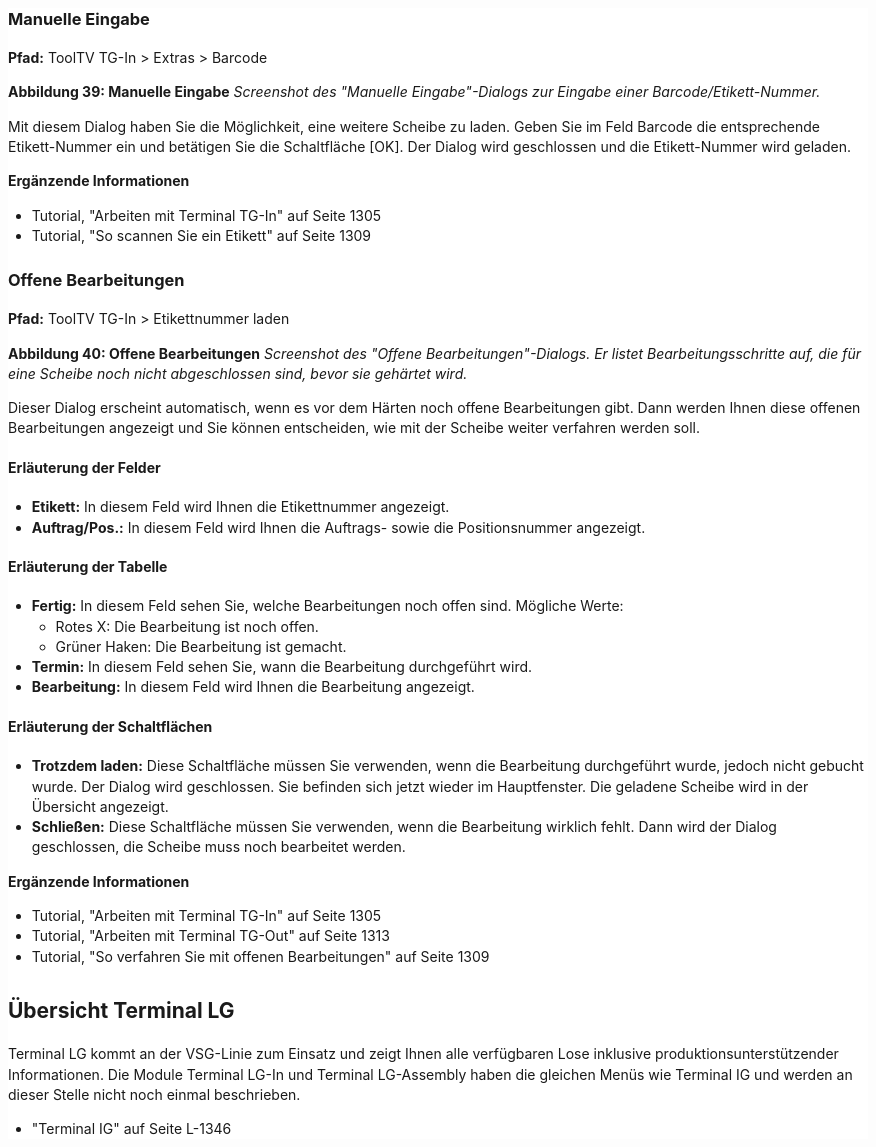 ### Manuelle Eingabe
**Pfad:** ToolTV TG-In > Extras > Barcode

**Abbildung 39: Manuelle Eingabe**
*Screenshot des "Manuelle Eingabe"-Dialogs zur Eingabe einer Barcode/Etikett-Nummer.*

Mit diesem Dialog haben Sie die Möglichkeit, eine weitere Scheibe zu laden. Geben Sie im Feld Barcode die entsprechende Etikett-Nummer ein und betätigen Sie die Schaltfläche [OK]. Der Dialog wird geschlossen und die Etikett-Nummer wird geladen.

**Ergänzende Informationen**
- Tutorial, "Arbeiten mit Terminal TG-In" auf Seite 1305
- Tutorial, "So scannen Sie ein Etikett" auf Seite 1309

### Offene Bearbeitungen
**Pfad:** ToolTV TG-In > Etikettnummer laden

**Abbildung 40: Offene Bearbeitungen**
*Screenshot des "Offene Bearbeitungen"-Dialogs. Er listet Bearbeitungsschritte auf, die für eine Scheibe noch nicht abgeschlossen sind, bevor sie gehärtet wird.*

Dieser Dialog erscheint automatisch, wenn es vor dem Härten noch offene Bearbeitungen gibt. Dann werden Ihnen diese offenen Bearbeitungen angezeigt und Sie können entscheiden, wie mit der Scheibe weiter verfahren werden soll.

#### Erläuterung der Felder
- **Etikett:** In diesem Feld wird Ihnen die Etikettnummer angezeigt.
- **Auftrag/Pos.:** In diesem Feld wird Ihnen die Auftrags- sowie die Positionsnummer angezeigt.

#### Erläuterung der Tabelle
- **Fertig:** In diesem Feld sehen Sie, welche Bearbeitungen noch offen sind. Mögliche Werte:
  - Rotes X: Die Bearbeitung ist noch offen.
  - Grüner Haken: Die Bearbeitung ist gemacht.
- **Termin:** In diesem Feld sehen Sie, wann die Bearbeitung durchgeführt wird.
- **Bearbeitung:** In diesem Feld wird Ihnen die Bearbeitung angezeigt.

#### Erläuterung der Schaltflächen
- **Trotzdem laden:** Diese Schaltfläche müssen Sie verwenden, wenn die Bearbeitung durchgeführt wurde, jedoch nicht gebucht wurde. Der Dialog wird geschlossen. Sie befinden sich jetzt wieder im Hauptfenster. Die geladene Scheibe wird in der Übersicht angezeigt.
- **Schließen:** Diese Schaltfläche müssen Sie verwenden, wenn die Bearbeitung wirklich fehlt. Dann wird der Dialog geschlossen, die Scheibe muss noch bearbeitet werden.

**Ergänzende Informationen**
- Tutorial, "Arbeiten mit Terminal TG-In" auf Seite 1305
- Tutorial, "Arbeiten mit Terminal TG-Out" auf Seite 1313
- Tutorial, "So verfahren Sie mit offenen Bearbeitungen" auf Seite 1309

## Übersicht Terminal LG
Terminal LG kommt an der VSG-Linie zum Einsatz und zeigt Ihnen alle verfügbaren Lose inklusive produktionsunterstützender Informationen.
Die Module Terminal LG-In und Terminal LG-Assembly haben die gleichen Menüs wie Terminal IG und werden an dieser Stelle nicht noch einmal beschrieben.
- "Terminal IG" auf Seite L-1346

